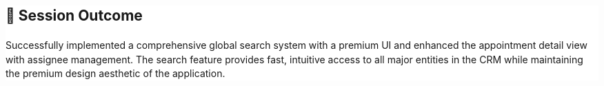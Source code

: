 ## 🎉 Session Outcome
Successfully implemented a comprehensive global search system with a premium UI and enhanced the appointment detail view with assignee management. The search feature provides fast, intuitive access to all major entities in the CRM while maintaining the premium design aesthetic of the application.